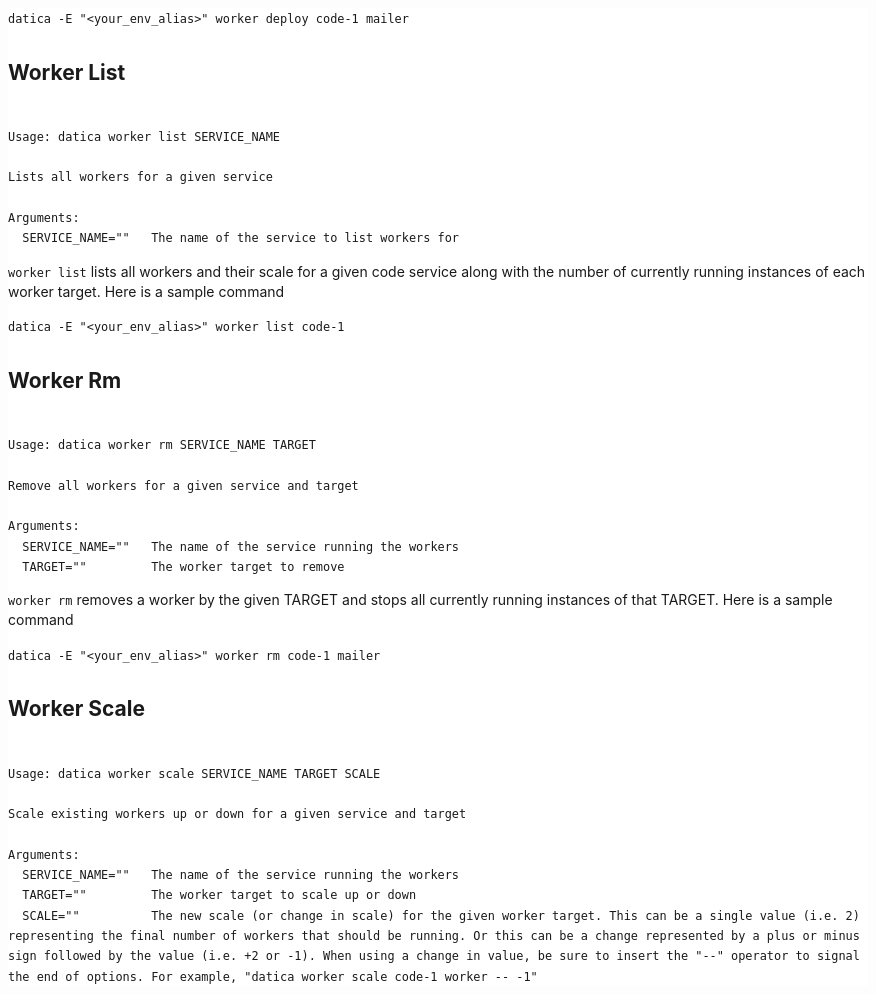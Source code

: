 ```
datica -E "<your_env_alias>" worker deploy code-1 mailer
```

## Worker List

```

Usage: datica worker list SERVICE_NAME

Lists all workers for a given service

Arguments:
  SERVICE_NAME=""   The name of the service to list workers for

```

`worker list` lists all workers and their scale for a given code service along with the number of currently running instances of each worker target. Here is a sample command

```
datica -E "<your_env_alias>" worker list code-1
```

## Worker Rm

```

Usage: datica worker rm SERVICE_NAME TARGET

Remove all workers for a given service and target

Arguments:
  SERVICE_NAME=""   The name of the service running the workers
  TARGET=""         The worker target to remove

```

`worker rm` removes a worker by the given TARGET and stops all currently running instances of that TARGET. Here is a sample command

```
datica -E "<your_env_alias>" worker rm code-1 mailer
```

## Worker Scale

```

Usage: datica worker scale SERVICE_NAME TARGET SCALE

Scale existing workers up or down for a given service and target

Arguments:
  SERVICE_NAME=""   The name of the service running the workers
  TARGET=""         The worker target to scale up or down
  SCALE=""          The new scale (or change in scale) for the given worker target. This can be a single value (i.e. 2) representing the final number of workers that should be running. Or this can be a change represented by a plus or minus sign followed by the value (i.e. +2 or -1). When using a change in value, be sure to insert the "--" operator to signal the end of options. For example, "datica worker scale code-1 worker -- -1"

```
